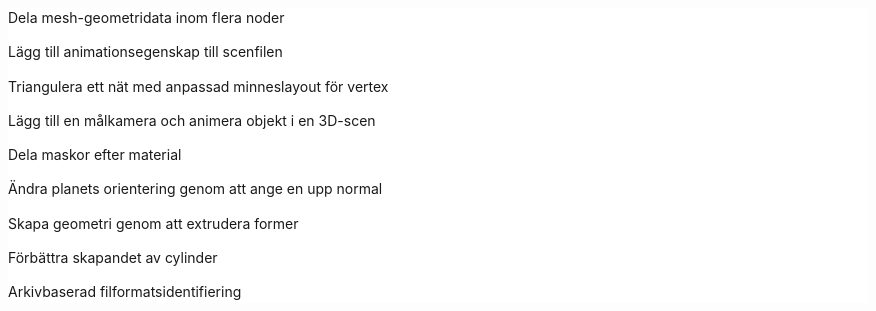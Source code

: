    </div>
   <div class="col-lg-4">
    <em class="fa fa-table ico-blue fa-2x col-lg-2">
    </em>
    <p class="col-lg-10">
     Dela mesh-geometridata inom flera noder
    </p>
   </div>
   <div class="col-lg-4">
    <em class="fa fa-spinner ico-blue fa-2x col-lg-2">
    </em>
    <p class="col-lg-10">
     Lägg till animationsegenskap till scenfilen
    </p>
   </div>
   <div class="col-lg-4">
    <em class="fa fa-tasks ico-blue fa-2x col-lg-2">
    </em>
    <p class="col-lg-10">
     Triangulera ett nät med anpassad minneslayout för vertex
    </p>
   </div>
   <div class="col-lg-4">
    <em class="fa fa-video-camera ico-blue fa-2x col-lg-2">
    </em>
    <p class="col-lg-10">
     Lägg till en målkamera och animera objekt i en 3D-scen
    </p>
   </div>
   
   <div class="col-lg-4">
    <em class="fa fa-object-ungroup ico-blue fa-2x col-lg-2">
    </em>
    <p class="col-lg-10">
     Dela maskor efter material
    </p>
   </div>
   <div class="col-lg-4">
    <em class="fa fa-edit ico-blue fa-2x col-lg-2">
    </em>
    <p class="col-lg-10">
     Ändra planets orientering genom att ange en upp normal
    </p>
   </div>
   <div class="col-lg-4">
    <em class="fa fa-code ico-blue fa-2x col-lg-2">
    </em>
    <p class="col-lg-10">
     Skapa geometri genom att extrudera former
    </p>
   </div>
   <div class="col-lg-4">
    <em class="fa fa-arrows-h ico-blue fa-2x col-lg-2">
    </em>
    <p class="col-lg-10">
     Förbättra skapandet av cylinder
    </p>
   </div>
   <div class="col-lg-4">
    <em class="fa fa-folder ico-blue fa-2x col-lg-2">
    </em>
    <p class="col-lg-10">
     Arkivbaserad filformatsidentifiering
    </p>
